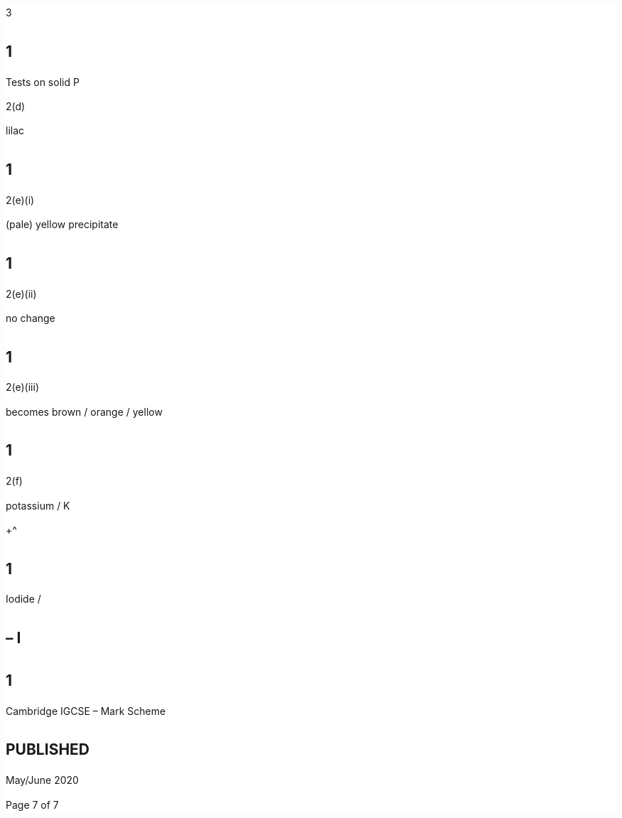  3 

## 1 

 Tests on solid P 

 2(d) 

 lilac 

## 1 

 2(e)(i) 

 (pale) yellow precipitate 

## 1 

 2(e)(ii) 

 no change 

## 1 

 2(e)(iii) 

 becomes brown / orange / yellow 

## 1 

 2(f) 

 potassium / K 

 +^ 

## 1 

 Iodide / 

## – I 

## 1 


Cambridge IGCSE – Mark Scheme 

## PUBLISHED 

May/June 2020 

 Page 7 of 7 
